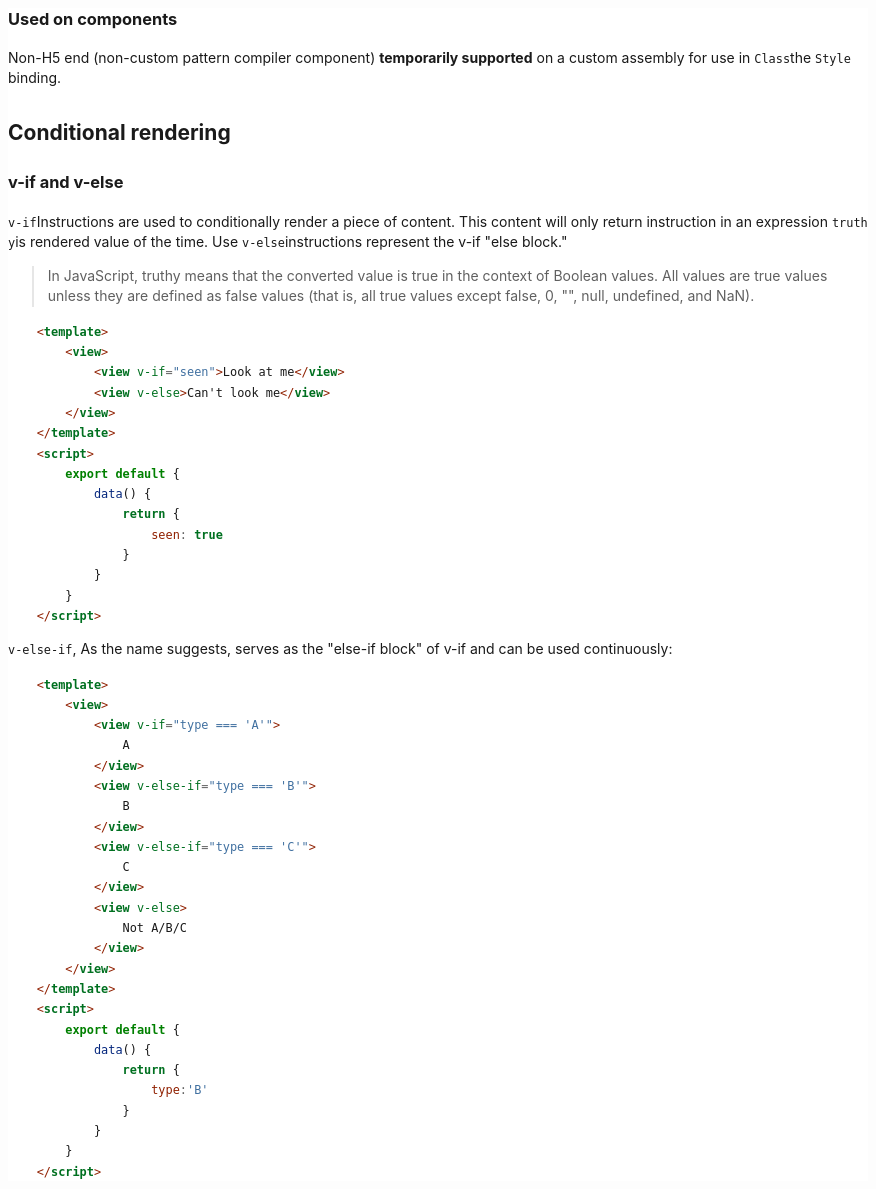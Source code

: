 ### Used on components

Non-H5 end (non-custom pattern compiler component) **temporarily supported** on a custom assembly for use in `Class`the `Style`binding.

## Conditional rendering

### v-if and v-else

`v-if`Instructions are used to conditionally render a piece of content. This content will only return instruction in an expression `truthy`is rendered value of the time. Use `v-else`instructions represent the v-if "else block."

> In JavaScript, truthy means that the converted value is true in the context of Boolean values. All values are true values unless they are defined as false values (that is, all true values except false, 0, "", null, undefined, and NaN).

```html
    <template>
        <view>
            <view v-if="seen">Look at me</view>
            <view v-else>Can't look me</view>
        </view>
    </template>
    <script>
        export default {
            data() {
                return {
                    seen: true
                }
            }
        }
    </script>
```

`v-else-if`, As the name suggests, serves as the "else-if block" of v-if and can be used continuously:

```html
    <template>
        <view>
            <view v-if="type === 'A'">
                A
            </view>
            <view v-else-if="type === 'B'">
                B
            </view>
            <view v-else-if="type === 'C'">
                C
            </view>
            <view v-else>
                Not A/B/C
            </view>
        </view>
    </template>
    <script>
        export default {
            data() {
                return {
                    type:'B'
                }
            }
        }
    </script>
```
